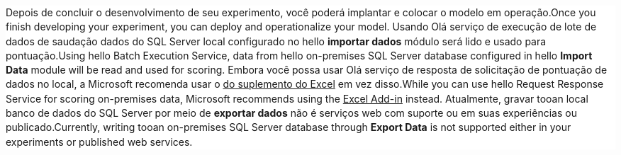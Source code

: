 <span data-ttu-id="6f5bb-221">Depois de concluir o desenvolvimento de seu experimento, você poderá implantar e colocar o modelo em operação.</span><span class="sxs-lookup"><span data-stu-id="6f5bb-221">Once you finish developing your experiment, you can deploy and operationalize your model.</span></span> <span data-ttu-id="6f5bb-222">Usando Olá serviço de execução de lote de dados de saudação dados do SQL Server local configurado no hello **importar dados** módulo será lido e usado para pontuação.</span><span class="sxs-lookup"><span data-stu-id="6f5bb-222">Using hello Batch Execution Service, data from hello on-premises SQL Server database configured in hello **Import Data** module will be read and used for scoring.</span></span> <span data-ttu-id="6f5bb-223">Embora você possa usar Olá serviço de resposta de solicitação de pontuação de dados no local, a Microsoft recomenda usar o [do suplemento do Excel](machine-learning-excel-add-in-for-web-services.md) em vez disso.</span><span class="sxs-lookup"><span data-stu-id="6f5bb-223">While you can use hello Request Response Service for scoring on-premises data, Microsoft recommends using the [Excel Add-in](machine-learning-excel-add-in-for-web-services.md) instead.</span></span> <span data-ttu-id="6f5bb-224">Atualmente, gravar tooan local banco de dados do SQL Server por meio de **exportar dados** não é serviços web com suporte ou em suas experiências ou publicado.</span><span class="sxs-lookup"><span data-stu-id="6f5bb-224">Currently, writing tooan on-premises SQL Server database through **Export Data** is not supported either in your experiments or published web services.</span></span>
